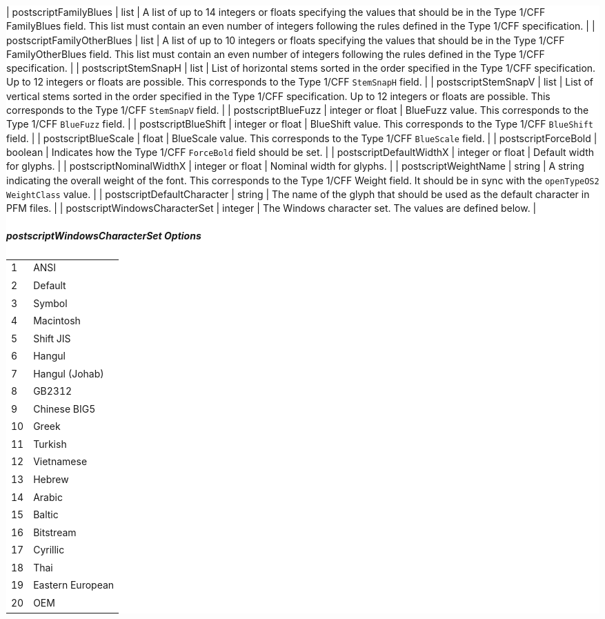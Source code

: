 | postscriptFamilyBlues         | list             | A list of up to 14 integers or floats specifying the values that should be in the Type 1/CFF FamilyBlues field. This list must contain an even number of integers following the rules defined in the Type 1/CFF specification.      |
| postscriptFamilyOtherBlues    | list             | A list of up to 10 integers or floats specifying the values that should be in the Type 1/CFF FamilyOtherBlues field. This list must contain an even number of integers following the rules defined in the Type 1/CFF specification. |
| postscriptStemSnapH           | list             | List of horizontal stems sorted in the order specified in the Type 1/CFF specification. Up to 12 integers or floats are possible. This corresponds to the Type 1/CFF `StemSnapH` field.                                             |
| postscriptStemSnapV           | list             | List of vertical stems sorted in the order specified in the Type 1/CFF specification. Up to 12 integers or floats are possible. This corresponds to the Type 1/CFF `StemSnapV` field.                                               |
| postscriptBlueFuzz            | integer or float | BlueFuzz value. This corresponds to the Type 1/CFF `BlueFuzz` field.                                                                                                                                                                |
| postscriptBlueShift           | integer or float | BlueShift value. This corresponds to the Type 1/CFF `BlueShift` field.                                                                                                                                                              |
| postscriptBlueScale           | float            | BlueScale value. This corresponds to the Type 1/CFF `BlueScale` field.                                                                                                                                                              |
| postscriptForceBold           | boolean          | Indicates how the Type 1/CFF `ForceBold` field should be set.                                                                                                                                                                       |
| postscriptDefaultWidthX       | integer or float | Default width for glyphs.                                                                                                                                                                                                           |
| postscriptNominalWidthX       | integer or float | Nominal width for glyphs.                                                                                                                                                                                                           |
| postscriptWeightName          | string           | A string indicating the overall weight of the font. This corresponds to the Type 1/CFF Weight field. It should be in sync with the `openTypeOS2WeightClass` value.                                                                  |
| postscriptDefaultCharacter    | string           | The name of the glyph that should be used as the default character in PFM files.                                                                                                                                                    |
| postscriptWindowsCharacterSet | integer          | The Windows character set. The values are defined below.                                                                                                                                                                            |

##### postscriptWindowsCharacterSet Options

|     |                  |
|-----|------------------|
| 1   | ANSI             |
| 2   | Default          |
| 3   | Symbol           |
| 4   | Macintosh        |
| 5   | Shift JIS        |
| 6   | Hangul           |
| 7   | Hangul (Johab)   |
| 8   | GB2312           |
| 9   | Chinese BIG5     |
| 10  | Greek            |
| 11  | Turkish          |
| 12  | Vietnamese       |
| 13  | Hebrew           |
| 14  | Arabic           |
| 15  | Baltic           |
| 16  | Bitstream        |
| 17  | Cyrillic         |
| 18  | Thai             |
| 19  | Eastern European |
| 20  | OEM              |
